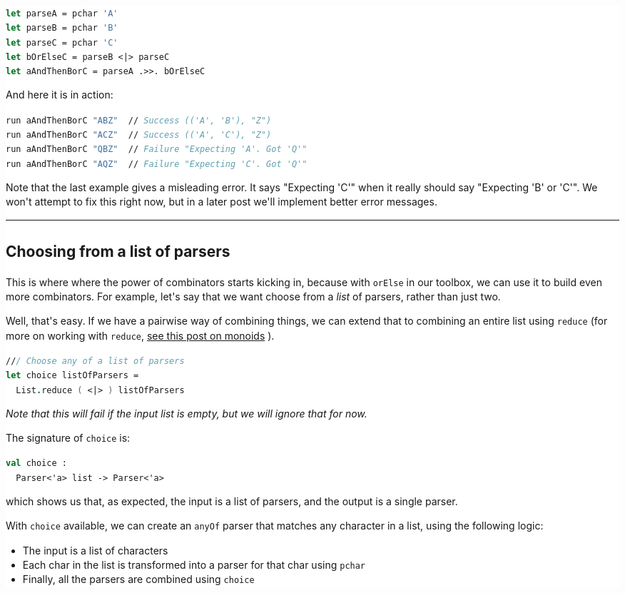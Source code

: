 ```fsharp {src=#andThenOrElse_test}
let parseA = pchar 'A'
let parseB = pchar 'B'
let parseC = pchar 'C'
let bOrElseC = parseB <|> parseC
let aAndThenBorC = parseA .>>. bOrElseC
```

And here it is in action:

```fsharp {src=#andThenOrElse_run}
run aAndThenBorC "ABZ"  // Success (('A', 'B'), "Z")
run aAndThenBorC "ACZ"  // Success (('A', 'C'), "Z")
run aAndThenBorC "QBZ"  // Failure "Expecting 'A'. Got 'Q'"
run aAndThenBorC "AQZ"  // Failure "Expecting 'C'. Got 'Q'"
```

Note that the last example gives a misleading error. It says "Expecting 'C'" when it really should say "Expecting 'B' or 'C'". We won't attempt to fix this right now, but in a later post we'll implement better error messages.

----

## Choosing from a list of parsers

This is where where the power of combinators starts kicking in, because with `orElse` in our toolbox, we can use it to build even more combinators. For example, let's say that we want choose from a *list* of parsers, rather than just two.

Well, that's easy. If we have a pairwise way of combining things, we can extend that to combining an entire list using `reduce` (for more on working with `reduce`, [see this post on monoids](/posts/monoids-without-tears/) ).

```fsharp {src=#choice}
/// Choose any of a list of parsers
let choice listOfParsers =
  List.reduce ( <|> ) listOfParsers
```

*Note that this will fail if the input list is empty, but we will ignore that for now.*

The signature of `choice` is:

```fsharp {src=#choice_sig}
val choice :
  Parser<'a> list -> Parser<'a>
```

which shows us that, as expected, the input is a list of parsers, and the output is a single parser.

With `choice` available, we can create an `anyOf` parser that matches any character in a list, using the following logic:

* The input is a list of characters
* Each char in the list is transformed into a parser for that char using `pchar`
* Finally, all the parsers are combined using `choice`
